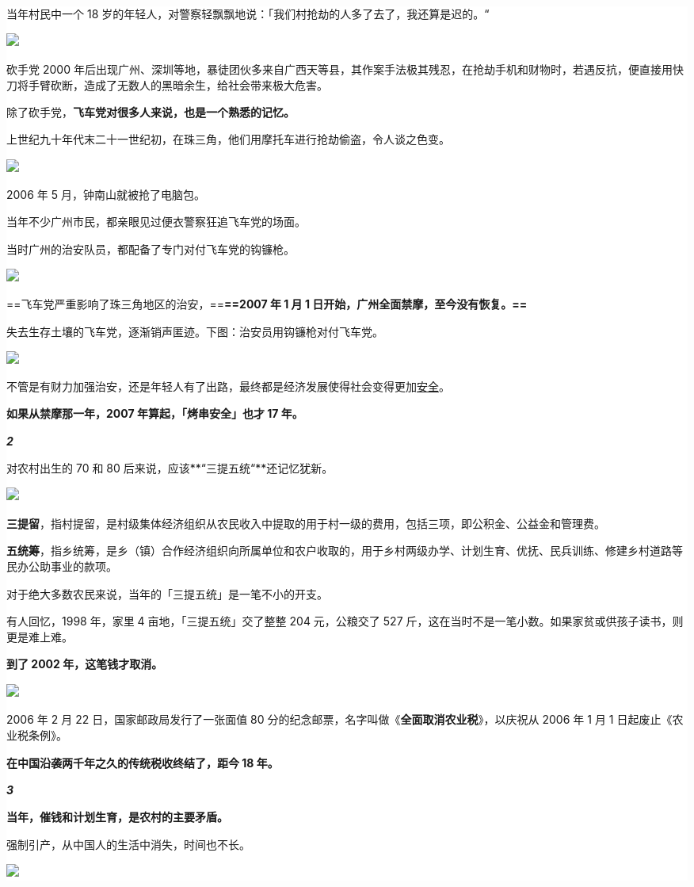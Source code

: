 当年村民中一个 18 岁的年轻人，对警察轻飘飘地说：「我们村抢劫的人多了去了，我还算是迟的。“

![](https://proxy-prod.omnivore-image-cache.app/0x0,spICr84sWDe317bhtBBsPNRiG212mem6zLdq1-8qaKSM/https://i3.wp.com/mmbiz.qpic.cn/mmbiz_jpg/1L5rlAswia5ibhRMhAa1AnAO94mVHibibeIhQ2plwnnUJJ7fYXj2svosgqmgmsgqaLWeiaYlX5QyEtkOa8vyVW8MV3A/640)

砍手党 2000 年后出现广州、深圳等地，暴徒团伙多来自广西天等县，其作案手法极其残忍，在抢劫手机和财物时，若遇反抗，便直接用快刀将手臂砍断，造成了无数人的黑暗余生，给社会带来极大危害。

除了砍手党，**飞车党对很多人来说，也是一个熟悉的记忆。**

上世纪九十年代末二十一世纪初，在珠三角，他们用摩托车进行抢劫偷盗，令人谈之色变。

![](https://proxy-prod.omnivore-image-cache.app/0x0,sRJGIr3ddJ5_-jPRZ8Qdvwq3zw8BZdXJnvul_s4DWWe0/https://i3.wp.com/mmbiz.qpic.cn/sz_mmbiz_jpg/0DajibqfmibZA58FsHHj5dRGkxqnUWSWeYKrN4v3weC21X8MYGeicK2COiaHibOsLlZLAhDVcWWCeRvmNKOzJSgHiaOw/640)

2006 年 5 月，钟南山就被抢了电脑包。

当年不少广州市民，都亲眼见过便衣警察狂追飞车党的场面。

当时广州的治安队员，都配备了专门对付飞车党的钩镰枪。

![](https://proxy-prod.omnivore-image-cache.app/0x0,shJ6fllMoRk4FJZj1bM9oEp_4nBssSB3vagDaTQ0NxvQ/https://i3.wp.com/mmbiz.qpic.cn/sz_mmbiz_jpg/IEY8icv7IRrQtuZaxh0N28vGs5BuiaHxH59ZozIgHAvgFSZda57GySJjVVkFTWBiaP88DzlffEI9voOJMicjb52Rxg/640)

==飞车党严重影响了珠三角地区的治安，==**==2007 年 1 月 1 日开始，广州全面禁摩，至今没有恢复。==**

失去生存土壤的飞车党，逐渐销声匿迹。下图：治安员用钩镰枪对付飞车党。

![](https://proxy-prod.omnivore-image-cache.app/0x0,svEKs9zKLfkli16XhcKMFm9WUO9IjYI3ZzTEyKmAuGUw/https://i3.wp.com/mmbiz.qpic.cn/sz_mmbiz_jpg/IEY8icv7IRrQtuZaxh0N28vGs5BuiaHxH56lyJdvmqENEa2Ca41vibXu0752kAK6U5OtP0INptcQ1PqKKlgMNsqXw/640)

不管是有财力加强治安，还是年轻人有了出路，最终都是经济发展使得社会变得更加[安全](https://blog.dun.im/go/%e5%ae%89%e5%85%a8 "Posts tagged with 安全")。

**如果从禁摩那一年，2007 年算起，「烤串安全」也才 17 年。**

**_2_**

对农村出生的 70 和 80 后来说，应该**“三提五统“**还记忆犹新。

![](https://proxy-prod.omnivore-image-cache.app/0x0,s0i5-_ZkUvxLiQa7Km13IqzBeW2Rm8F41QUVEmYy8Eaw/https://i3.wp.com/mmbiz.qpic.cn/sz_mmbiz_jpg/0DajibqfmibZA58FsHHj5dRGkxqnUWSWeYJdhumeoIoS7wnZyicL65EArtib8bY5KVkzM42OibesYUzY97TZth8icjeA/640)

**三提留**，指村提留，是村级集体经济组织从农民收入中提取的用于村一级的费用，包括三项，即公积金、公益金和管理费。

**五统筹**，指乡统筹，是乡（镇）合作经济组织向所属单位和农户收取的，用于乡村两级办学、计划生育、优抚、民兵训练、修建乡村道路等民办公助事业的款项。

对于绝大多数农民来说，当年的「三提五统」是一笔不小的开支。

有人回忆，1998 年，家里 4 亩地，「三提五统」交了整整 204 元，公粮交了 527 斤，这在当时不是一笔小数。如果家贫或供孩子读书，则更是难上难。

**到了 2002 年，这笔钱才取消。**

![](https://proxy-prod.omnivore-image-cache.app/0x0,s4tJuRql8HxRfyaQWNN7rpOpAPs5isv5w4-4zM50q16o/https://i3.wp.com/mmbiz.qpic.cn/sz_mmbiz_jpg/IEY8icv7IRrQtuZaxh0N28vGs5BuiaHxH5U3Rw414vzpH0f281IqLFqcBfiblUHpvmTWlWz57VA0x1IqZfkzhXdAQ/640)

2006 年 2 月 22 日，国家邮政局发行了一张面值 80 分的纪念邮票，名字叫做《**全面取消农业税**》，以庆祝从 2006 年 1 月 1 日起废止《农业税条例》。

**在中国沿袭两千年之久的传统税收终结了，距今 18 年。**

**_3_**

**当年，催钱和计划生育，是农村的主要矛盾。**

强制引产，从中国人的生活中消失，时间也不长。

![](https://proxy-prod.omnivore-image-cache.app/0x0,subrIueEOozD7cNGIEYw580isyUSYBrRUiDj_f2T7GXg/https://i3.wp.com/mmbiz.qpic.cn/mmbiz_jpg/1L5rlAswia5ibhRMhAa1AnAO94mVHibibeIhtph7KhfXDEj2x0TnpCz5r67cubaNdXsf69mancN30DeLicRYTIRNEww/640)
